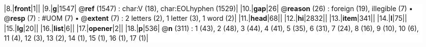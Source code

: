 |8.|__front__|1||
|9.|__g__|1547| @__ref__ (1547) : char:V (18), char:EOLhyphen (1529)|
|10.|__gap__|26| @__reason__ (26) : foreign (19), illegible (7)  •  @__resp__ (7) : #UOM (7)  •  @__extent__ (7) : 2 letters (2), 1 letter (3), 1 word (2)|
|11.|__head__|68||
|12.|__hi__|2832||
|13.|__item__|341||
|14.|__l__|75||
|15.|__lg__|20||
|16.|__list__|6||
|17.|__opener__|2||
|18.|__p__|536| @__n__ (311) : 1 (43), 2 (48), 3 (44), 4 (41), 5 (35), 6 (31), 7 (24), 8 (16), 9 (10), 10 (6), 11 (4), 12 (3), 13 (2), 14 (1), 15 (1), 16 (1), 17 (1)|